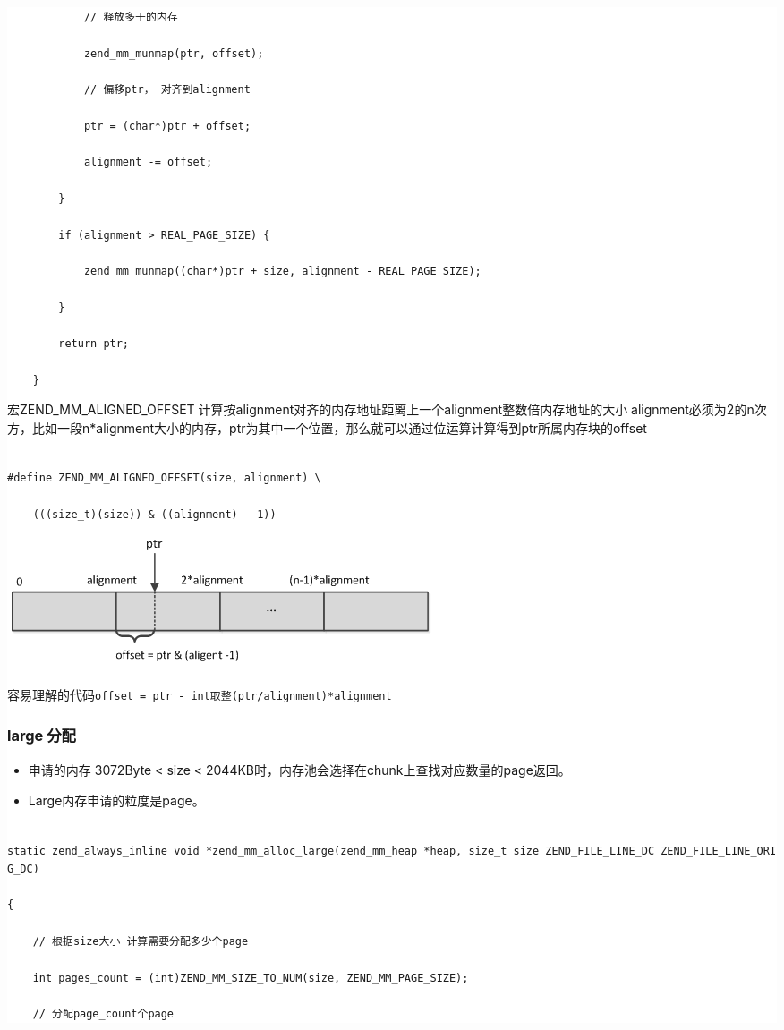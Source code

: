 ```
            // 释放多于的内存

            zend_mm_munmap(ptr, offset);

            // 偏移ptr， 对齐到alignment

            ptr = (char*)ptr + offset;

            alignment -= offset;

        }

        if (alignment > REAL_PAGE_SIZE) {

            zend_mm_munmap((char*)ptr + size, alignment - REAL_PAGE_SIZE);

        }

        return ptr;

    }

```

宏ZEND_MM_ALIGNED_OFFSET 计算按alignment对齐的内存地址距离上一个alignment整数倍内存地址的大小 alignment必须为2的n次方，比如一段n*alignment大小的内存，ptr为其中一个位置，那么就可以通过位运算计算得到ptr所属内存块的offset

```

#define ZEND_MM_ALIGNED_OFFSET(size, alignment) \

    (((size_t)(size)) & ((alignment) - 1))

```

![](image/date/201805311118_61.png)

容易理解的代码`offset = ptr - int取整(ptr/alignment)*alignment`

### large 分配

- 申请的内存 3072Byte < size < 2044KB时，内存池会选择在chunk上查找对应数量的page返回。

- Large内存申请的粒度是page。

```

static zend_always_inline void *zend_mm_alloc_large(zend_mm_heap *heap, size_t size ZEND_FILE_LINE_DC ZEND_FILE_LINE_ORIG_DC)

{

    // 根据size大小 计算需要分配多少个page

    int pages_count = (int)ZEND_MM_SIZE_TO_NUM(size, ZEND_MM_PAGE_SIZE);

    // 分配page_count个page

```